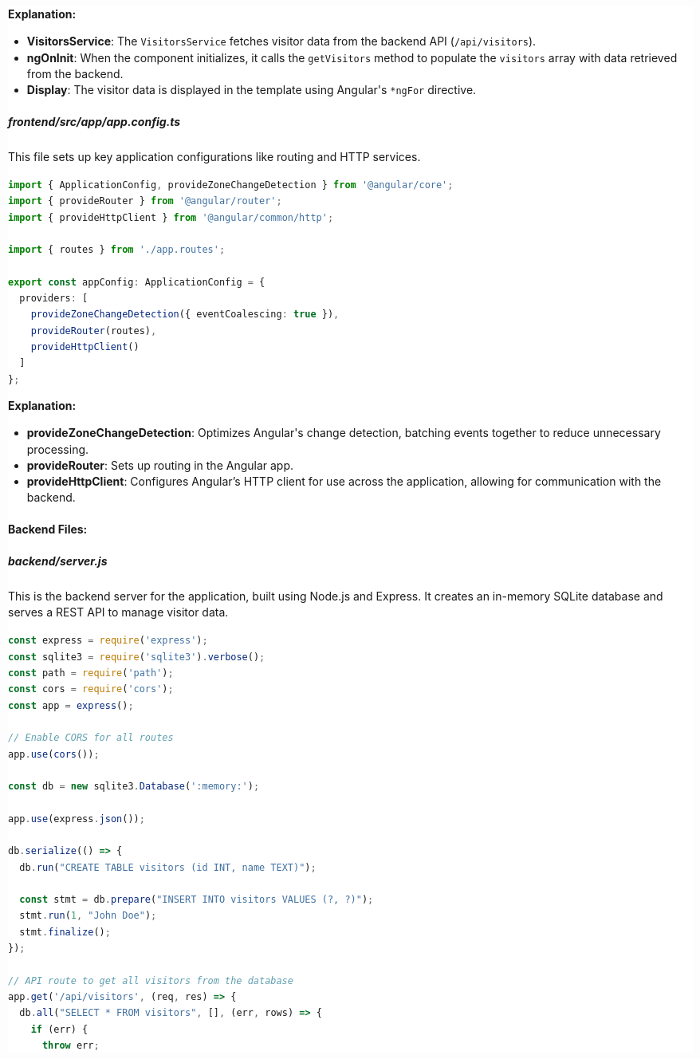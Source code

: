 **Explanation:**
- **VisitorsService**: The `VisitorsService` fetches visitor data from the backend API (`/api/visitors`).
- **ngOnInit**: When the component initializes, it calls the `getVisitors` method to populate the `visitors` array with data retrieved from the backend.
- **Display**: The visitor data is displayed in the template using Angular's `*ngFor` directive.

##### **frontend/src/app/app.config.ts**
This file sets up key application configurations like routing and HTTP services.

```typescript
import { ApplicationConfig, provideZoneChangeDetection } from '@angular/core';
import { provideRouter } from '@angular/router';
import { provideHttpClient } from '@angular/common/http';

import { routes } from './app.routes';

export const appConfig: ApplicationConfig = {
  providers: [
    provideZoneChangeDetection({ eventCoalescing: true }),
    provideRouter(routes),
    provideHttpClient()
  ]
};
```

**Explanation:**
- **provideZoneChangeDetection**: Optimizes Angular's change detection, batching events together to reduce unnecessary processing.
- **provideRouter**: Sets up routing in the Angular app.
- **provideHttpClient**: Configures Angular’s HTTP client for use across the application, allowing for communication with the backend.

#### Backend Files:

##### **backend/server.js**
This is the backend server for the application, built using Node.js and Express. It creates an in-memory SQLite database and serves a REST API to manage visitor data.

```javascript
const express = require('express');
const sqlite3 = require('sqlite3').verbose();
const path = require('path');
const cors = require('cors');
const app = express();

// Enable CORS for all routes
app.use(cors());

const db = new sqlite3.Database(':memory:');

app.use(express.json());

db.serialize(() => {
  db.run("CREATE TABLE visitors (id INT, name TEXT)");

  const stmt = db.prepare("INSERT INTO visitors VALUES (?, ?)");
  stmt.run(1, "John Doe");
  stmt.finalize();
});

// API route to get all visitors from the database
app.get('/api/visitors', (req, res) => {
  db.all("SELECT * FROM visitors", [], (err, rows) => {
    if (err) {
      throw err;
```